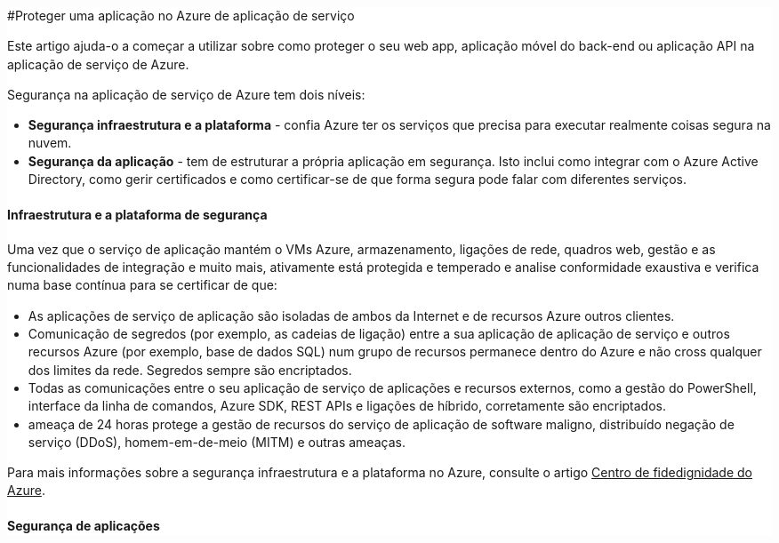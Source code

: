 <properties
    pageTitle="Proteger uma aplicação no Azure de aplicação de serviço"
    description="Saiba como seguro num web app, a aplicação móvel do back-end ou a aplicação de API na aplicação de serviço de Azure."
    services="app-service"
    documentationCenter=""
    authors="cephalin"
    manager="wpickett"
    editor=""/>

<tags
    ms.service="app-service"
    ms.workload="na"
    ms.tgt_pltfrm="na"
    ms.devlang="multiple"
    ms.topic="article"
    ms.date="01/12/2016"
    ms.author="cephalin"/>


#<a name="secure-an-app-in-azure-app-service"></a>Proteger uma aplicação no Azure de aplicação de serviço

Este artigo ajuda-o a começar a utilizar sobre como proteger o seu web app, aplicação móvel do back-end ou aplicação API na aplicação de serviço de Azure. 

Segurança na aplicação de serviço de Azure tem dois níveis: 

- **Segurança infraestrutura e a plataforma** - confia Azure ter os serviços que precisa para executar realmente coisas segura na nuvem.
- **Segurança da aplicação** - tem de estruturar a própria aplicação em segurança. Isto inclui como integrar com o Azure Active Directory, como gerir certificados e como certificar-se de que forma segura pode falar com diferentes serviços. 

#### <a name="infrastructure-and-platform-security"></a>Infraestrutura e a plataforma de segurança
Uma vez que o serviço de aplicação mantém o VMs Azure, armazenamento, ligações de rede, quadros web, gestão e as funcionalidades de integração e muito mais, ativamente está protegida e temperado e analise conformidade exaustiva e verifica numa base contínua para se certificar de que:

- As aplicações de serviço de aplicação são isoladas de ambos da Internet e de recursos Azure outros clientes.
- Comunicação de segredos (por exemplo, as cadeias de ligação) entre a sua aplicação de aplicação de serviço e outros recursos Azure (por exemplo, base de dados SQL) num grupo de recursos permanece dentro do Azure e não cross qualquer dos limites da rede. Segredos sempre são encriptados.
- Todas as comunicações entre o seu aplicação de serviço de aplicações e recursos externos, como a gestão do PowerShell, interface da linha de comandos, Azure SDK, REST APIs e ligações de híbrido, corretamente são encriptados.
- ameaça de 24 horas protege a gestão de recursos do serviço de aplicação de software maligno, distribuído negação de serviço (DDoS), homem-em-de-meio (MITM) e outras ameaças. 

Para mais informações sobre a segurança infraestrutura e a plataforma no Azure, consulte o artigo [Centro de fidedignidade do Azure](/support/trust-center/security/).

#### <a name="application-security"></a>Segurança de aplicações
